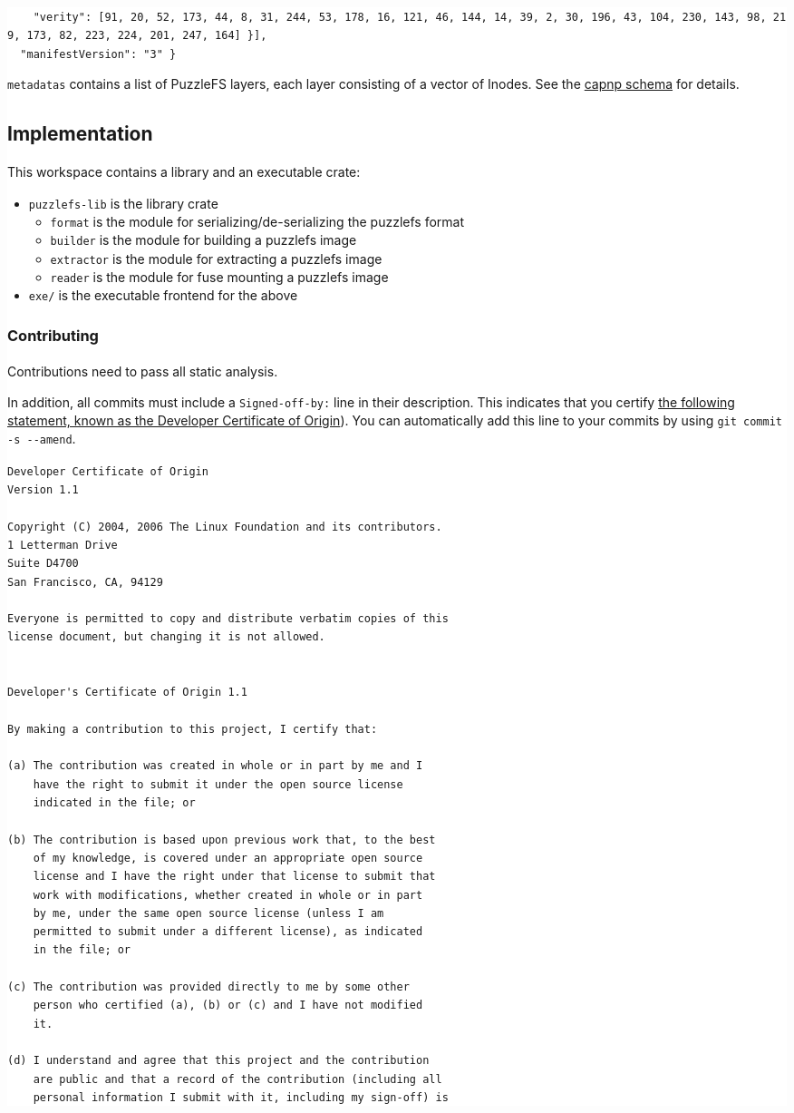 ```
    "verity": [91, 20, 52, 173, 44, 8, 31, 244, 53, 178, 16, 121, 46, 144, 14, 39, 2, 30, 196, 43, 104, 230, 143, 98, 219, 173, 82, 223, 224, 201, 247, 164] }],
  "manifestVersion": "3" }
```

`metadatas` contains a list of PuzzleFS layers, each layer consisting of a
vector of Inodes. See the [capnp
schema](./puzzlefs-lib/src/format/metadata.capnp) for details.

## Implementation

This workspace contains a library and an executable crate:
* `puzzlefs-lib` is the library crate
  * `format` is the module for serializing/de-serializing the puzzlefs format
  * `builder` is the module for building a puzzlefs image
  * `extractor` is the module for extracting a puzzlefs image
  * `reader` is the module for fuse mounting a puzzlefs image
* `exe/` is the executable frontend for the above

### Contributing

Contributions need to pass all static analysis.

In addition, all commits must include a `Signed-off-by:` line in their
description. This indicates that you certify [the following statement, known as
the Developer Certificate of Origin][dco]). You can automatically add this line
to your commits by using `git commit -s --amend`.

```
Developer Certificate of Origin
Version 1.1

Copyright (C) 2004, 2006 The Linux Foundation and its contributors.
1 Letterman Drive
Suite D4700
San Francisco, CA, 94129

Everyone is permitted to copy and distribute verbatim copies of this
license document, but changing it is not allowed.


Developer's Certificate of Origin 1.1

By making a contribution to this project, I certify that:

(a) The contribution was created in whole or in part by me and I
    have the right to submit it under the open source license
    indicated in the file; or

(b) The contribution is based upon previous work that, to the best
    of my knowledge, is covered under an appropriate open source
    license and I have the right under that license to submit that
    work with modifications, whether created in whole or in part
    by me, under the same open source license (unless I am
    permitted to submit under a different license), as indicated
    in the file; or

(c) The contribution was provided directly to me by some other
    person who certified (a), (b) or (c) and I have not modified
    it.

(d) I understand and agree that this project and the contribution
    are public and that a record of the contribution (including all
    personal information I submit with it, including my sign-off) is
```

[crates-exe-badge]: https://img.shields.io/crates/v/puzzlefs.svg
[crates-exe-url]: https://crates.io/crates/puzzlefs
[dco]: https://developercertificate.org/